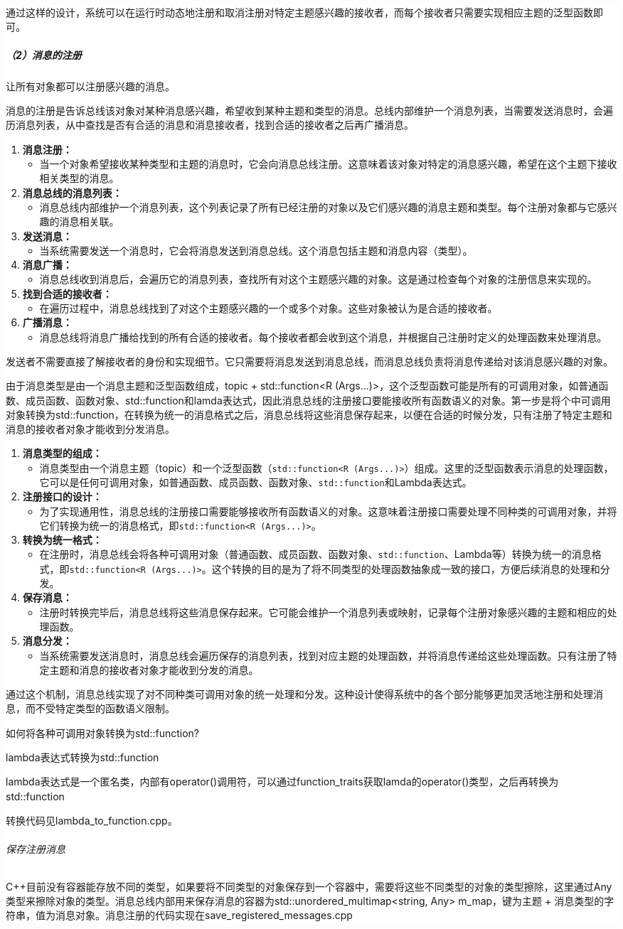 通过这样的设计，系统可以在运行时动态地注册和取消注册对特定主题感兴趣的接收者，而每个接收者只需要实现相应主题的泛型函数即可。

##### （2）消息的注册

让所有对象都可以注册感兴趣的消息。

消息的注册是告诉总线该对象对某种消息感兴趣，希望收到某种主题和类型的消息。总线内部维护一个消息列表，当需要发送消息时，会遍历消息列表，从中查找是否有合适的消息和消息接收者，找到合适的接收者之后再广播消息。

1. **消息注册：**
	- 当一个对象希望接收某种类型和主题的消息时，它会向消息总线注册。这意味着该对象对特定的消息感兴趣，希望在这个主题下接收相关类型的消息。
2. **消息总线的消息列表：**
	- 消息总线内部维护一个消息列表，这个列表记录了所有已经注册的对象以及它们感兴趣的消息主题和类型。每个注册对象都与它感兴趣的消息相关联。
3. **发送消息：**
	- 当系统需要发送一个消息时，它会将消息发送到消息总线。这个消息包括主题和消息内容（类型）。
4. **消息广播：**
	- 消息总线收到消息后，会遍历它的消息列表，查找所有对这个主题感兴趣的对象。这是通过检查每个对象的注册信息来实现的。
5. **找到合适的接收者：**
	- 在遍历过程中，消息总线找到了对这个主题感兴趣的一个或多个对象。这些对象被认为是合适的接收者。
6. **广播消息：**
	- 消息总线将消息广播给找到的所有合适的接收者。每个接收者都会收到这个消息，并根据自己注册时定义的处理函数来处理消息。

发送者不需要直接了解接收者的身份和实现细节。它只需要将消息发送到消息总线，而消息总线负责将消息传递给对该消息感兴趣的对象。

由于消息类型是由一个消息主题和泛型函数组成，topic + std::function<R (Args...)>，这个泛型函数可能是所有的可调用对象，如普通函数、成员函数、函数对象、std::function和lamda表达式，因此消息总线的注册接口要能接收所有函数语义的对象。第一步是将个中可调用对象转换为std::function，在转换为统一的消息格式之后，消息总线将这些消息保存起来，以便在合适的时候分发，只有注册了特定主题和消息的接收者对象才能收到分发消息。

1. **消息类型的组成：**
	- 消息类型由一个消息主题（topic）和一个泛型函数（`std::function<R (Args...)>`）组成。这里的泛型函数表示消息的处理函数，它可以是任何可调用对象，如普通函数、成员函数、函数对象、`std::function`和Lambda表达式。
2. **注册接口的设计：**
	- 为了实现通用性，消息总线的注册接口需要能够接收所有函数语义的对象。这意味着注册接口需要处理不同种类的可调用对象，并将它们转换为统一的消息格式，即`std::function<R (Args...)>`。
3. **转换为统一格式：**
	- 在注册时，消息总线会将各种可调用对象（普通函数、成员函数、函数对象、`std::function`、Lambda等）转换为统一的消息格式，即`std::function<R (Args...)>`。这个转换的目的是为了将不同类型的处理函数抽象成一致的接口，方便后续消息的处理和分发。
4. **保存消息：**
	- 注册时转换完毕后，消息总线将这些消息保存起来。它可能会维护一个消息列表或映射，记录每个注册对象感兴趣的主题和相应的处理函数。
5. **消息分发：**
	- 当系统需要发送消息时，消息总线会遍历保存的消息列表，找到对应主题的处理函数，并将消息传递给这些处理函数。只有注册了特定主题和消息的接收者对象才能收到分发的消息。

通过这个机制，消息总线实现了对不同种类可调用对象的统一处理和分发。这种设计使得系统中的各个部分能够更加灵活地注册和处理消息，而不受特定类型的函数语义限制。

如何将各种可调用对象转换为std::function?

lambda表达式转换为std::function

lambda表达式是一个匿名类，内部有operator()调用符，可以通过function_traits获取lamda的operator()类型，之后再转换为std::function

转换代码见lambda_to_function.cpp。

###### 保存注册消息

C++目前没有容器能存放不同的类型，如果要将不同类型的对象保存到一个容器中，需要将这些不同类型的对象的类型擦除，这里通过Any类型来擦除对象的类型。消息总线内部用来保存消息的容器为std::unordered_multimap<string, Any> m_map，键为主题 + 消息类型的字符串，值为消息对象。消息注册的代码实现在save_registered_messages.cpp
